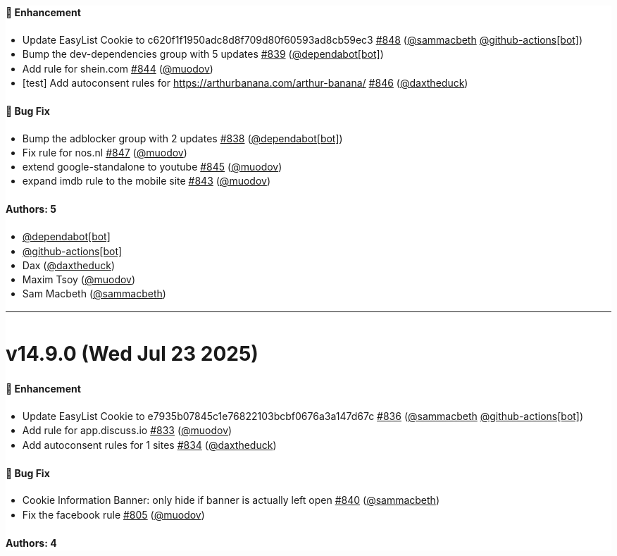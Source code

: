#### 🚀 Enhancement

- Update EasyList Cookie to c620f1f1950adc8d8f709d80f60593ad8cb59ec3 [#848](https://github.com/duckduckgo/autoconsent/pull/848) ([@sammacbeth](https://github.com/sammacbeth) [@github-actions[bot]](https://github.com/github-actions[bot]))
- Bump the dev-dependencies group with 5 updates [#839](https://github.com/duckduckgo/autoconsent/pull/839) ([@dependabot[bot]](https://github.com/dependabot[bot]))
- Add rule for shein.com [#844](https://github.com/duckduckgo/autoconsent/pull/844) ([@muodov](https://github.com/muodov))
- [test] Add autoconsent rules for https://arthurbanana.com/arthur-banana/ [#846](https://github.com/duckduckgo/autoconsent/pull/846) ([@daxtheduck](https://github.com/daxtheduck))

#### 🐛 Bug Fix

- Bump the adblocker group with 2 updates [#838](https://github.com/duckduckgo/autoconsent/pull/838) ([@dependabot[bot]](https://github.com/dependabot[bot]))
- Fix rule for nos.nl [#847](https://github.com/duckduckgo/autoconsent/pull/847) ([@muodov](https://github.com/muodov))
- extend google-standalone to youtube [#845](https://github.com/duckduckgo/autoconsent/pull/845) ([@muodov](https://github.com/muodov))
- expand imdb rule to the mobile site [#843](https://github.com/duckduckgo/autoconsent/pull/843) ([@muodov](https://github.com/muodov))

#### Authors: 5

- [@dependabot[bot]](https://github.com/dependabot[bot])
- [@github-actions[bot]](https://github.com/github-actions[bot])
- Dax ([@daxtheduck](https://github.com/daxtheduck))
- Maxim Tsoy ([@muodov](https://github.com/muodov))
- Sam Macbeth ([@sammacbeth](https://github.com/sammacbeth))

---

# v14.9.0 (Wed Jul 23 2025)

#### 🚀 Enhancement

- Update EasyList Cookie to e7935b07845c1e76822103bcbf0676a3a147d67c [#836](https://github.com/duckduckgo/autoconsent/pull/836) ([@sammacbeth](https://github.com/sammacbeth) [@github-actions[bot]](https://github.com/github-actions[bot]))
- Add rule for app.discuss.io [#833](https://github.com/duckduckgo/autoconsent/pull/833) ([@muodov](https://github.com/muodov))
- Add autoconsent rules for 1 sites [#834](https://github.com/duckduckgo/autoconsent/pull/834) ([@daxtheduck](https://github.com/daxtheduck))

#### 🐛 Bug Fix

- Cookie Information Banner: only hide if banner is actually left open [#840](https://github.com/duckduckgo/autoconsent/pull/840) ([@sammacbeth](https://github.com/sammacbeth))
- Fix the facebook rule [#805](https://github.com/duckduckgo/autoconsent/pull/805) ([@muodov](https://github.com/muodov))

#### Authors: 4
